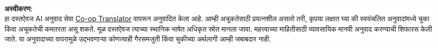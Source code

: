 **अस्वीकरण**:  
हा दस्तऐवज AI अनुवाद सेवा [Co-op Translator](https://github.com/Azure/co-op-translator) वापरून अनुवादित केला आहे. आम्ही अचूकतेसाठी प्रयत्नशील असलो तरी, कृपया लक्षात घ्या की स्वयंचलित अनुवादांमध्ये चुका किंवा अचूकतेची कमतरता असू शकते. मूळ दस्तऐवज त्याच्या स्थानिक भाषेत अधिकृत स्रोत मानला जावा. महत्त्वाच्या माहितीसाठी व्यावसायिक मानवी अनुवाद करण्याची शिफारस केली जाते. या अनुवादाच्या वापरामुळे उद्भवणाऱ्या कोणत्याही गैरसमजुती किंवा चुकीच्या अर्थलागी आम्ही जबाबदार नाही.